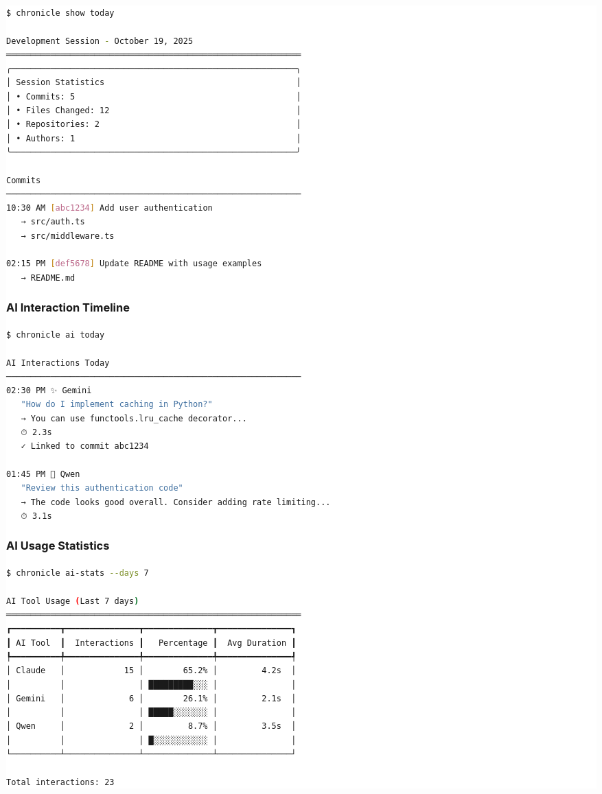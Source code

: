 ```bash
$ chronicle show today

Development Session - October 19, 2025
════════════════════════════════════════════════════════════
╭──────────────────────────────────────────────────────────╮
│ Session Statistics                                       │
│ • Commits: 5                                             │
│ • Files Changed: 12                                      │
│ • Repositories: 2                                        │
│ • Authors: 1                                             │
╰──────────────────────────────────────────────────────────╯

Commits
────────────────────────────────────────────────────────────
10:30 AM [abc1234] Add user authentication
   → src/auth.ts
   → src/middleware.ts

02:15 PM [def5678] Update README with usage examples
   → README.md
```

### AI Interaction Timeline

```bash
$ chronicle ai today

AI Interactions Today
────────────────────────────────────────────────────────────
02:30 PM ✨ Gemini
   "How do I implement caching in Python?"
   → You can use functools.lru_cache decorator...
   ⏱ 2.3s
   ✓ Linked to commit abc1234

01:45 PM 🔮 Qwen
   "Review this authentication code"
   → The code looks good overall. Consider adding rate limiting...
   ⏱ 3.1s
```

### AI Usage Statistics

```bash
$ chronicle ai-stats --days 7

AI Tool Usage (Last 7 days)
════════════════════════════════════════════════════════════
┏━━━━━━━━━━┳━━━━━━━━━━━━━━━┳━━━━━━━━━━━━━━┳━━━━━━━━━━━━━━━┓
┃ AI Tool  ┃  Interactions ┃   Percentage ┃  Avg Duration ┃
┡━━━━━━━━━━╇━━━━━━━━━━━━━━━╇━━━━━━━━━━━━━━╇━━━━━━━━━━━━━━━┩
│ Claude   │            15 │        65.2% │         4.2s  │
│          │               │ █████████░░░ │               │
│ Gemini   │             6 │        26.1% │         2.1s  │
│          │               │ █████░░░░░░░ │               │
│ Qwen     │             2 │         8.7% │         3.5s  │
│          │               │ █░░░░░░░░░░░ │               │
└──────────┴───────────────┴──────────────┴───────────────┘

Total interactions: 23
```
